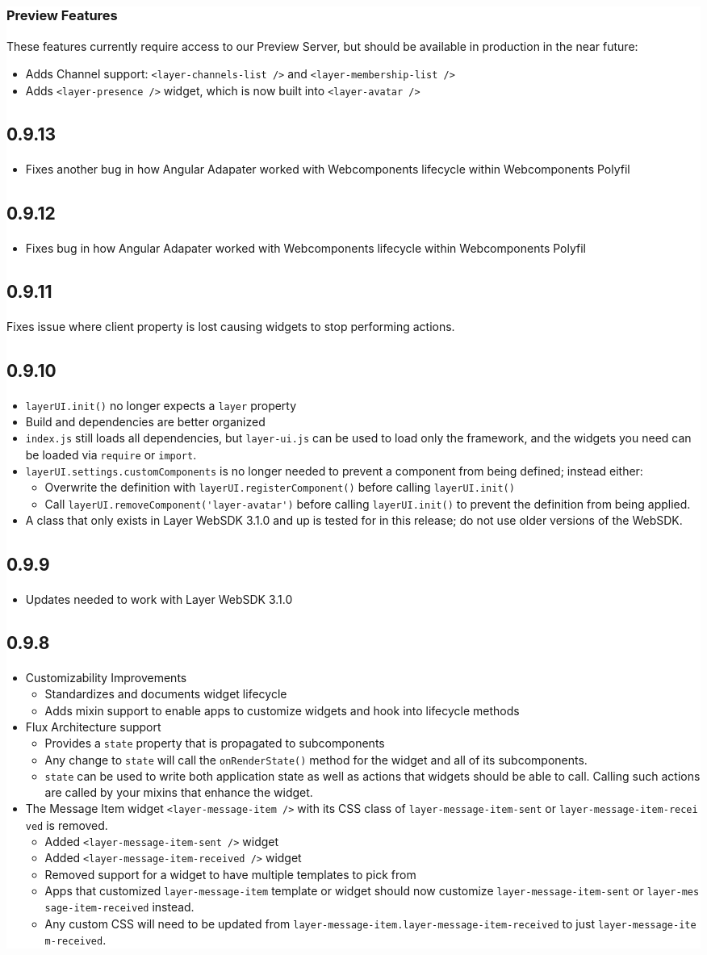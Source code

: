 ### Preview Features

These features currently require access to our Preview Server, but should be available in production in the near future:

* Adds Channel support: `<layer-channels-list />` and `<layer-membership-list />`
* Adds `<layer-presence />` widget, which is now built into `<layer-avatar />`

## 0.9.13

* Fixes another bug in how Angular Adapater worked with Webcomponents lifecycle within Webcomponents Polyfil

## 0.9.12

* Fixes bug in how Angular Adapater worked with Webcomponents lifecycle within Webcomponents Polyfil

## 0.9.11

Fixes issue where client property is lost causing widgets to stop performing actions.

## 0.9.10

* `layerUI.init()` no longer expects a `layer` property
* Build and dependencies are better organized
* `index.js` still loads all dependencies, but `layer-ui.js` can be used to load
   only the framework, and the widgets you need can be loaded via `require` or `import`.
* `layerUI.settings.customComponents` is no longer needed to prevent a component from being defined; instead either:
  * Overwrite the definition with `layerUI.registerComponent()` before calling `layerUI.init()`
  * Call `layerUI.removeComponent('layer-avatar')` before calling `layerUI.init()` to prevent the definition from being applied.
* A class that only exists in Layer WebSDK 3.1.0 and up is tested for in this release; do not use older versions of the WebSDK.

## 0.9.9

* Updates needed to work with Layer WebSDK 3.1.0

## 0.9.8

* Customizability Improvements
  * Standardizes and documents widget lifecycle
  * Adds mixin support to enable apps to customize widgets and hook into lifecycle methods
* Flux Architecture support
  * Provides a `state` property that is propagated to subcomponents
  * Any change to `state` will call the `onRenderState()` method for the widget and all of its subcomponents.
  * `state` can be used to write both application state as well as actions that widgets should be able to call.  Calling such actions are called by your mixins that enhance the widget.
* The Message Item widget `<layer-message-item />` with its CSS class of `layer-message-item-sent` or `layer-message-item-received` is removed.
  * Added `<layer-message-item-sent />` widget
  * Added `<layer-message-item-received />` widget
  * Removed support for a widget to have multiple templates to pick from
  * Apps that customized `layer-message-item` template or widget should now customize `layer-message-item-sent` or `layer-message-item-received` instead.
  * Any custom CSS will need to be updated from `layer-message-item.layer-message-item-received` to just `layer-message-item-received`.
